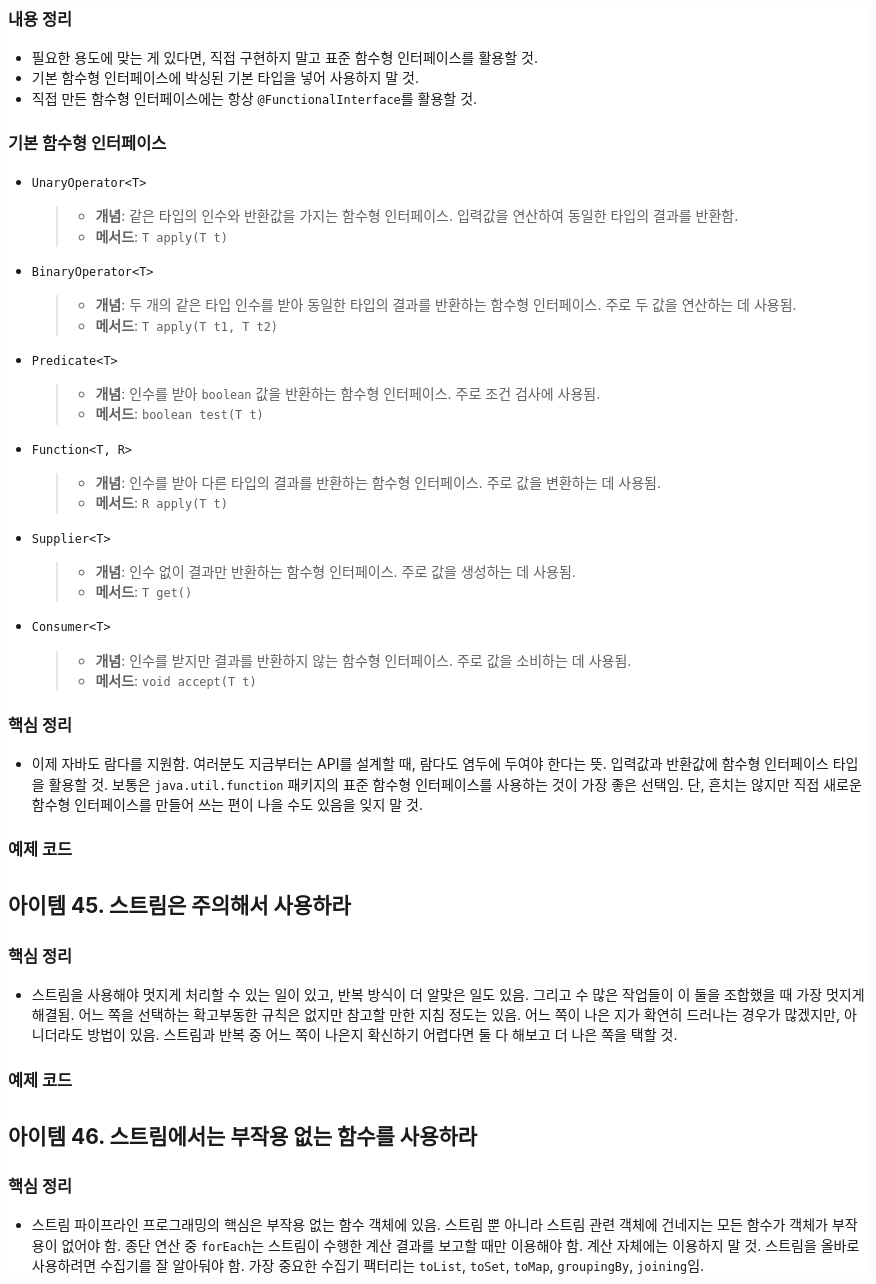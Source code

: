 ### 내용 정리

- 필요한 용도에 맞는 게 있다면, 직접 구현하지 말고 표준 함수형 인터페이스를 활용할 것.
- 기본 함수형 인터페이스에 박싱된 기본 타입을 넣어 사용하지 말 것.
- 직접 만든 함수형 인터페이스에는 항상 `@FunctionalInterface`를 활용할 것.

### 기본 함수형 인터페이스

- `UnaryOperator<T>`
  > - **개념**: 같은 타입의 인수와 반환값을 가지는 함수형 인터페이스. 입력값을 연산하여 동일한 타입의 결과를 반환함.
  > - **메서드**: `T apply(T t)`
- `BinaryOperator<T>`
  > - **개념**: 두 개의 같은 타입 인수를 받아 동일한 타입의 결과를 반환하는 함수형 인터페이스. 주로 두 값을 연산하는 데 사용됨.
  > - **메서드**: `T apply(T t1, T t2)`
- `Predicate<T>`
  > - **개념**: 인수를 받아 `boolean` 값을 반환하는 함수형 인터페이스. 주로 조건 검사에 사용됨.
  > - **메서드**: `boolean test(T t)`
- `Function<T, R>`
  > - **개념**: 인수를 받아 다른 타입의 결과를 반환하는 함수형 인터페이스. 주로 값을 변환하는 데 사용됨.
  > - **메서드**: `R apply(T t)`
- `Supplier<T>`
  > - **개념**: 인수 없이 결과만 반환하는 함수형 인터페이스. 주로 값을 생성하는 데 사용됨.
  > - **메서드**: `T get()`
- `Consumer<T>`
  > - **개념**: 인수를 받지만 결과를 반환하지 않는 함수형 인터페이스. 주로 값을 소비하는 데 사용됨.
  > - **메서드**: `void accept(T t)`

### 핵심 정리

- 이제 자바도 람다를 지원함. 여러분도 지금부터는 API를 설계할 때, 람다도 염두에 두여야 한다는 뜻. 입력값과 반환값에 함수형 인터페이스 타입을 활용할 것. 보통은 `java.util.function` 패키지의 표준 함수형 인터페이스를 사용하는 것이 가장 좋은 선택임. 단, 흔치는 않지만 직접 새로운 함수형 인터페이스를 만들어 쓰는 편이 나을 수도 있음을 잊지 말 것.

### 예제 코드

## 아이템 45. 스트림은 주의해서 사용하라

### 핵심 정리

- 스트림을 사용해야 멋지게 처리할 수 있는 일이 있고, 반복 방식이 더 알맞은 일도 있음. 그리고 수 많은 작업들이 이 둘을 조합했을 때 가장 멋지게 해결됨. 어느 쪽을 선택하는 확고부동한 규칙은 없지만 참고할 만한 지침 정도는 있음. 어느 쪽이 나은 지가 확연히 드러나는 경우가 많겠지만, 아니더라도 방법이 있음. 스트림과 반복 중 어느 쪽이 나은지 확신하기 어렵다면 둘 다 해보고 더 나은 쪽을 택할 것.

### 예제 코드

## 아이템 46. 스트림에서는 부작용 없는 함수를 사용하라

### 핵심 정리

- 스트림 파이프라인 프로그래밍의 핵심은 부작용 없는 함수 객체에 있음. 스트림 뿐 아니라 스트림 관련 객체에 건네지는 모든 함수가 객체가 부작용이 없어야 함. 종단 연산 중 `forEach`는 스트림이 수행한 계산 결과를 보고할 때만 이용해야 함. 계산 자체에는 이용하지 말 것. 스트림을 올바로 사용하려면 수집기를 잘 알아둬야 함. 가장 중요한 수집기 팩터리는 `toList`, `toSet`, `toMap`, `groupingBy`, `joining`임.
